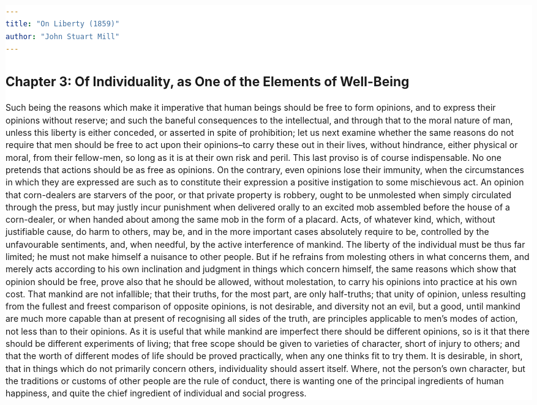 ```yaml
---
title: "On Liberty (1859)"
author: "John Stuart Mill"
---
```


## Chapter 3: Of Individuality, as One of the Elements of Well-Being

Such being the reasons which make it imperative that human beings should be free to form opinions, and to express their opinions without reserve; and such the baneful consequences to the intellectual, and through that to the moral nature of man, unless this liberty is either conceded, or asserted in spite of prohibition; let us next examine whether the same reasons do not require that men should be free to act upon their opinions–to carry these out in their lives, without hindrance, either physical or moral, from their fellow-men, so long as it is at their own risk and peril. This last proviso is of course indispensable. No one pretends that actions should be as free as opinions. On the contrary, even opinions lose their immunity, when the circumstances in which they are expressed are such as to constitute their expression a positive instigation to some mischievous act. An opinion that corn-dealers are starvers of the poor, or that private property is robbery, ought to be unmolested when simply circulated through the press, but may justly incur punishment when delivered orally to an excited mob assembled before the house of a corn-dealer, or when handed about among the same mob in the form of a placard. Acts, of whatever kind, which, without justifiable cause, do harm to others, may be, and in the more important cases absolutely require to be, controlled by the unfavourable sentiments, and, when needful, by the active interference of mankind. The liberty of the individual must be thus far limited; he must not make himself a nuisance to other people. But if he refrains from molesting others in what concerns them, and merely acts according to his own inclination and judgment in things which concern himself, the same reasons which show that opinion should be free, prove also that he should be allowed, without molestation, to carry his opinions into practice at his own cost. That mankind are not infallible; that their truths, for the most part, are only half-truths; that unity of opinion, unless resulting from the fullest and freest comparison of opposite opinions, is not desirable, and diversity not an evil, but a good, until mankind are much more capable than at present of recognising all sides of the truth, are principles applicable to men’s modes of action, not less than to their opinions. As it is useful that while mankind are imperfect there should be different opinions, so is it that there should be different experiments of living; that free scope should be given to varieties of character, short of injury to others; and that the worth of different modes of life should be proved practically, when any one thinks fit to try them. It is desirable, in short, that in things which do not primarily concern others, individuality should assert itself. Where, not the person’s own character, but the traditions or customs of other people are the rule of conduct, there is wanting one of the principal ingredients of human happiness, and quite the chief ingredient of individual and social progress.
